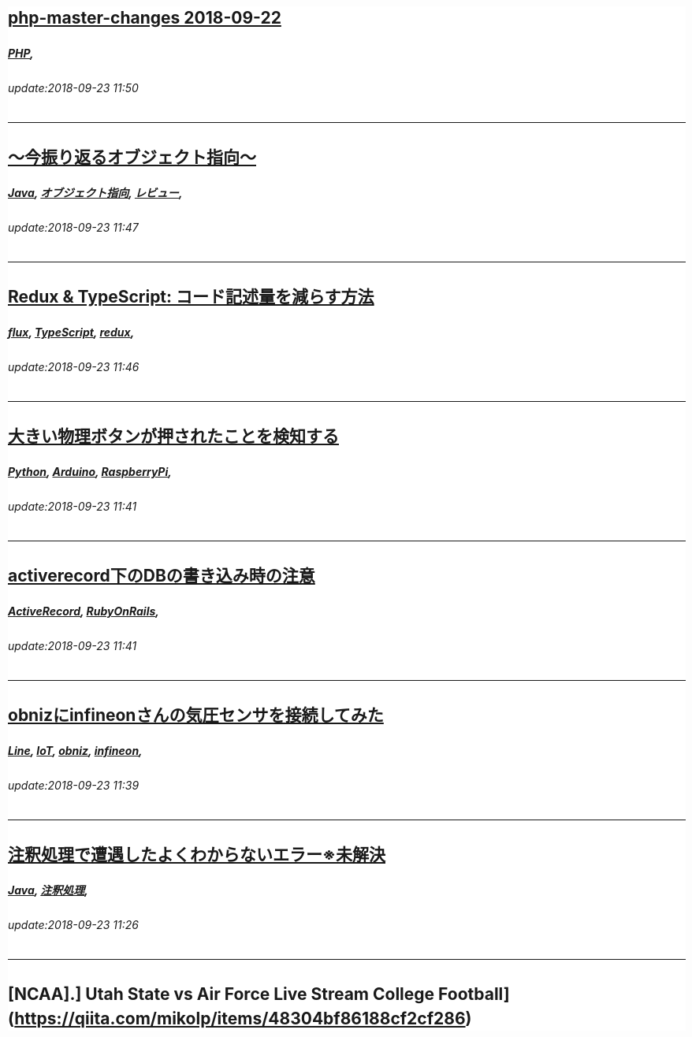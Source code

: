 ## [php-master-changes 2018-09-22](https://qiita.com/sj-i/items/8322e57e08bfc9593094)
##### [PHP](https://qiita.com/tags/PHP), 
###### update:2018-09-23 11:50
---
## [～今振り返るオブジェクト指向～](https://qiita.com/greencycle/items/6eb6f242817fd552ed16)
##### [Java](https://qiita.com/tags/Java), [オブジェクト指向](https://qiita.com/tags/オブジェクト指向), [レビュー](https://qiita.com/tags/レビュー), 
###### update:2018-09-23 11:47
---
## [Redux & TypeScript: コード記述量を減らす方法](https://qiita.com/kikurage/items/0b398e07b2caf1092fae)
##### [flux](https://qiita.com/tags/flux), [TypeScript](https://qiita.com/tags/TypeScript), [redux](https://qiita.com/tags/redux), 
###### update:2018-09-23 11:46
---
## [大きい物理ボタンが押されたことを検知する](https://qiita.com/norihiko_tokudaiji/items/991a212d97158eb7304c)
##### [Python](https://qiita.com/tags/Python), [Arduino](https://qiita.com/tags/Arduino), [RaspberryPi](https://qiita.com/tags/RaspberryPi), 
###### update:2018-09-23 11:41
---
## [activerecord下のDBの書き込み時の注意](https://qiita.com/you8/items/f309470225b2daacc4e6)
##### [ActiveRecord](https://qiita.com/tags/ActiveRecord), [RubyOnRails](https://qiita.com/tags/RubyOnRails), 
###### update:2018-09-23 11:41
---
## [obnizにinfineonさんの気圧センサを接続してみた](https://qiita.com/wicket/items/b3ef8cc3a96a365f82ef)
##### [Line](https://qiita.com/tags/Line), [IoT](https://qiita.com/tags/IoT), [obniz](https://qiita.com/tags/obniz), [infineon](https://qiita.com/tags/infineon), 
###### update:2018-09-23 11:39
---
## [注釈処理で遭遇したよくわからないエラー※未解決](https://qiita.com/opengl-8080/items/2bbcc914d1db91d47221)
##### [Java](https://qiita.com/tags/Java), [注釈処理](https://qiita.com/tags/注釈処理), 
###### update:2018-09-23 11:26
---
## [NCAA].] Utah State vs Air Force Live Stream College Football](https://qiita.com/mikolp/items/48304bf86188cf2cf286)